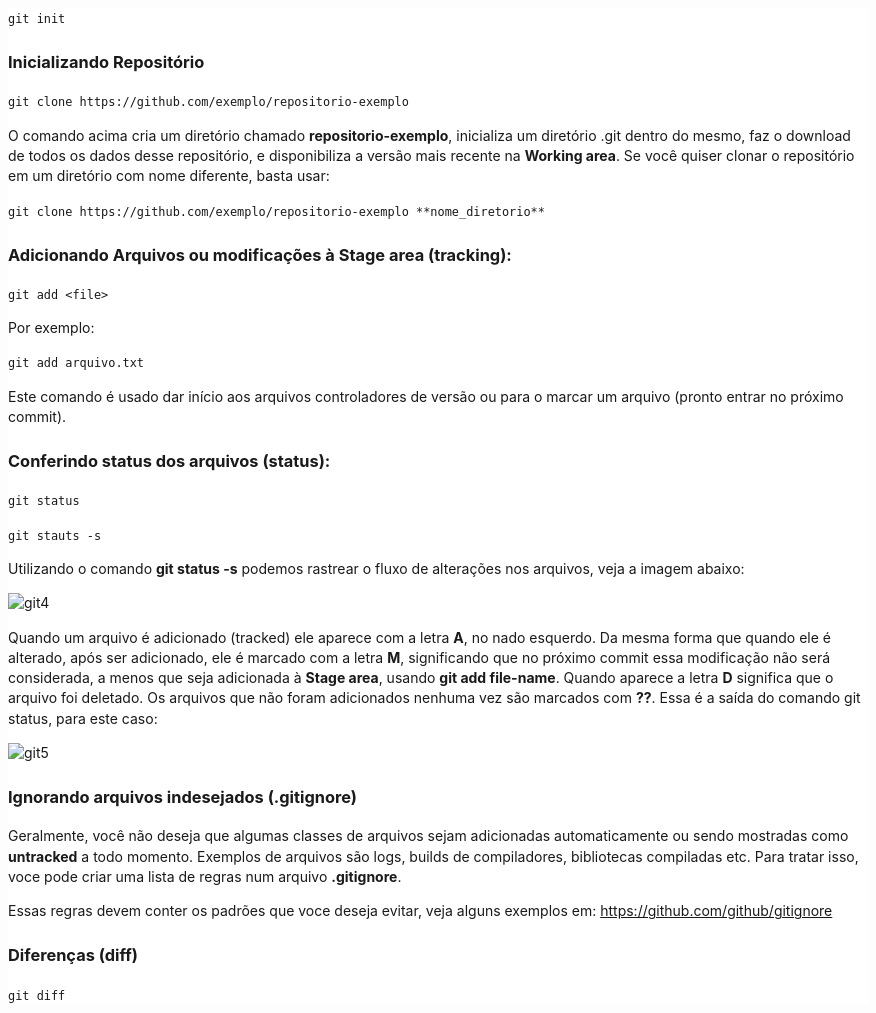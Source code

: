 `git init`


### Inicializando Repositório
`git clone https://github.com/exemplo/repositorio-exemplo`

O comando acima cria um diretório chamado **repositorio-exemplo**, inicializa um diretório .git dentro do mesmo, faz o download de todos os dados desse repositório, e disponibiliza a versão mais recente na **Working area**. Se você quiser clonar o repositório em um diretório com nome diferente, basta usar:

`git clone https://github.com/exemplo/repositorio-exemplo **nome_diretorio**`

### Adicionando Arquivos ou modificações à Stage area (tracking):
`git add <file>`

Por exemplo:

`git add arquivo.txt`

Este comando é usado dar início aos arquivos controladores de versão ou para o marcar um arquivo (pronto entrar no próximo commit).

### Conferindo status dos arquivos (status):
`git status`

`git stauts -s`

Utilizando o comando **git status -s** podemos rastrear o fluxo de alterações nos arquivos, veja a imagem abaixo:


![git4](https://github.com/thxmxx/GIT-Wiki/raw/master/imagens_wiki_git/git4.png)

Quando um arquivo é adicionado (tracked) ele aparece com a letra **A**, no nado esquerdo. Da mesma forma que quando ele é alterado, após ser adicionado, ele é marcado com a letra **M**, significando que no próximo commit essa modificação não será considerada, a menos que seja adicionada à **Stage area**, usando **git add file-name**. Quando aparece a letra **D** significa que o arquivo foi deletado. Os arquivos que não foram adicionados nenhuma vez são marcados com **??**. Essa é a saída do comando git status, para este caso:

![git5](https://github.com/thxmxx/GIT-Wiki/raw/master/imagens_wiki_git/git5.png)

### Ignorando arquivos indesejados (.gitignore)

Geralmente, você não deseja que algumas classes de arquivos sejam adicionadas automaticamente ou sendo mostradas como **untracked** a todo momento. Exemplos de arquivos são logs, builds de compiladores, bibliotecas compiladas etc. Para tratar isso, voce pode criar uma lista de regras num arquivo **.gitignore**.

Essas regras devem conter os padrões que voce deseja evitar, veja alguns exemplos em: https://github.com/github/gitignore

### Diferenças (diff)
`git diff`
